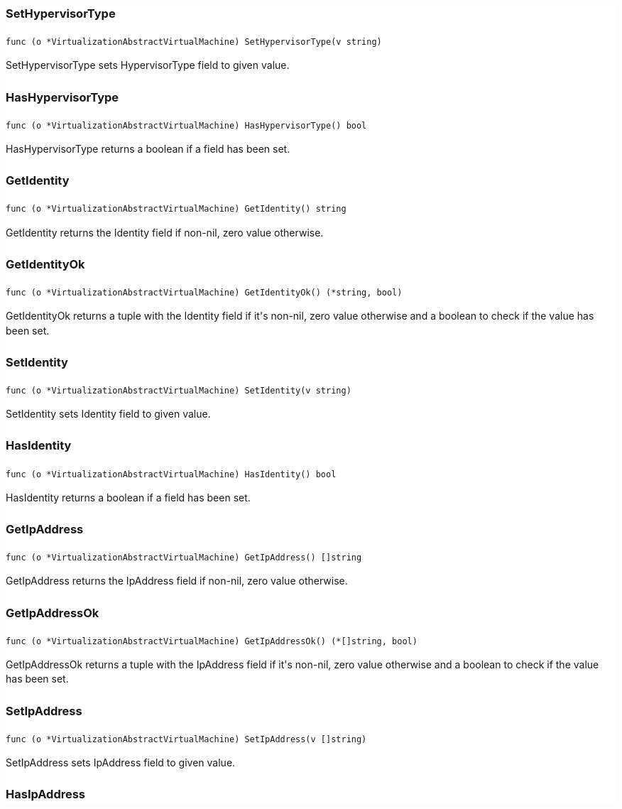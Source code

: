 ### SetHypervisorType

`func (o *VirtualizationAbstractVirtualMachine) SetHypervisorType(v string)`

SetHypervisorType sets HypervisorType field to given value.

### HasHypervisorType

`func (o *VirtualizationAbstractVirtualMachine) HasHypervisorType() bool`

HasHypervisorType returns a boolean if a field has been set.

### GetIdentity

`func (o *VirtualizationAbstractVirtualMachine) GetIdentity() string`

GetIdentity returns the Identity field if non-nil, zero value otherwise.

### GetIdentityOk

`func (o *VirtualizationAbstractVirtualMachine) GetIdentityOk() (*string, bool)`

GetIdentityOk returns a tuple with the Identity field if it's non-nil, zero value otherwise
and a boolean to check if the value has been set.

### SetIdentity

`func (o *VirtualizationAbstractVirtualMachine) SetIdentity(v string)`

SetIdentity sets Identity field to given value.

### HasIdentity

`func (o *VirtualizationAbstractVirtualMachine) HasIdentity() bool`

HasIdentity returns a boolean if a field has been set.

### GetIpAddress

`func (o *VirtualizationAbstractVirtualMachine) GetIpAddress() []string`

GetIpAddress returns the IpAddress field if non-nil, zero value otherwise.

### GetIpAddressOk

`func (o *VirtualizationAbstractVirtualMachine) GetIpAddressOk() (*[]string, bool)`

GetIpAddressOk returns a tuple with the IpAddress field if it's non-nil, zero value otherwise
and a boolean to check if the value has been set.

### SetIpAddress

`func (o *VirtualizationAbstractVirtualMachine) SetIpAddress(v []string)`

SetIpAddress sets IpAddress field to given value.

### HasIpAddress

